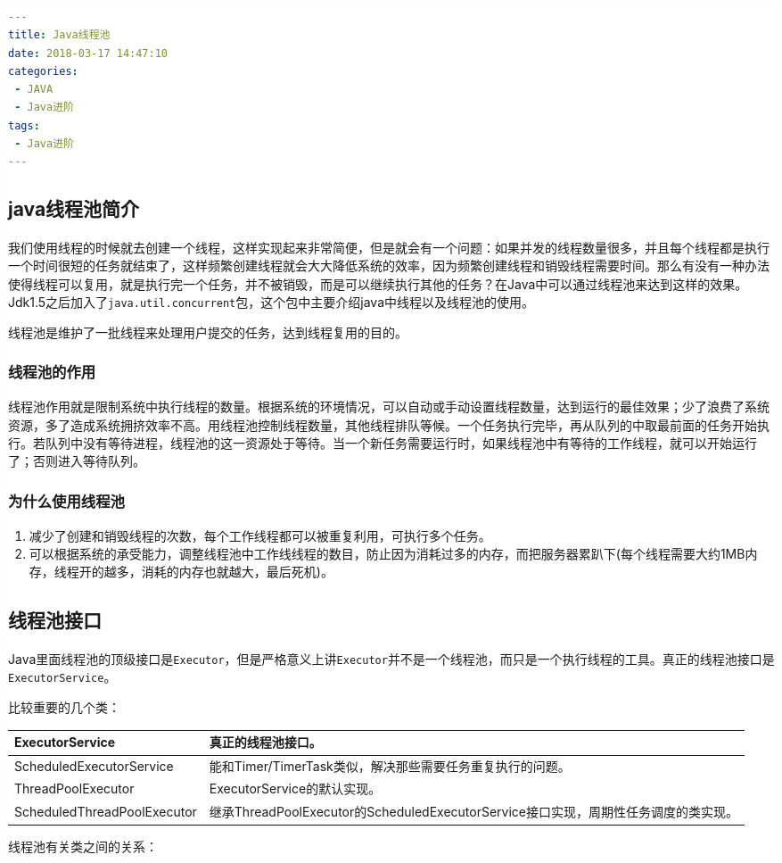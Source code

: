 ```yaml
---
title: Java线程池
date: 2018-03-17 14:47:10
categories:
 - JAVA
 - Java进阶
tags:
 - Java进阶
---
```


## java线程池简介

我们使用线程的时候就去创建一个线程，这样实现起来非常简便，但是就会有一个问题：如果并发的线程数量很多，并且每个线程都是执行一个时间很短的任务就结束了，这样频繁创建线程就会大大降低系统的效率，因为频繁创建线程和销毁线程需要时间。那么有没有一种办法使得线程可以复用，就是执行完一个任务，并不被销毁，而是可以继续执行其他的任务？在Java中可以通过线程池来达到这样的效果。Jdk1.5之后加入了`java.util.concurrent`包，这个包中主要介绍java中线程以及线程池的使用。

线程池是维护了一批线程来处理用户提交的任务，达到线程复用的目的。



### 线程池的作用

线程池作用就是限制系统中执行线程的数量。根据系统的环境情况，可以自动或手动设置线程数量，达到运行的最佳效果；少了浪费了系统资源，多了造成系统拥挤效率不高。用线程池控制线程数量，其他线程排队等候。一个任务执行完毕，再从队列的中取最前面的任务开始执行。若队列中没有等待进程，线程池的这一资源处于等待。当一个新任务需要运行时，如果线程池中有等待的工作线程，就可以开始运行了；否则进入等待队列。

### 为什么使用线程池

1. 减少了创建和销毁线程的次数，每个工作线程都可以被重复利用，可执行多个任务。
2. 可以根据系统的承受能力，调整线程池中工作线线程的数目，防止因为消耗过多的内存，而把服务器累趴下(每个线程需要大约1MB内存，线程开的越多，消耗的内存也就越大，最后死机)。

## 线程池接口

Java里面线程池的顶级接口是`Executor`，但是严格意义上讲`Executor`并不是一个线程池，而只是一个执行线程的工具。真正的线程池接口是`ExecutorService`。

比较重要的几个类：

| ExecutorService             | 真正的线程池接口。                                |
| :-------------------------- | :--------------------------------------- |
| ScheduledExecutorService    | 能和Timer/TimerTask类似，解决那些需要任务重复执行的问题。     |
| ThreadPoolExecutor          | ExecutorService的默认实现。                    |
| ScheduledThreadPoolExecutor | 继承ThreadPoolExecutor的ScheduledExecutorService接口实现，周期性任务调度的类实现。 |

线程池有关类之间的关系：
